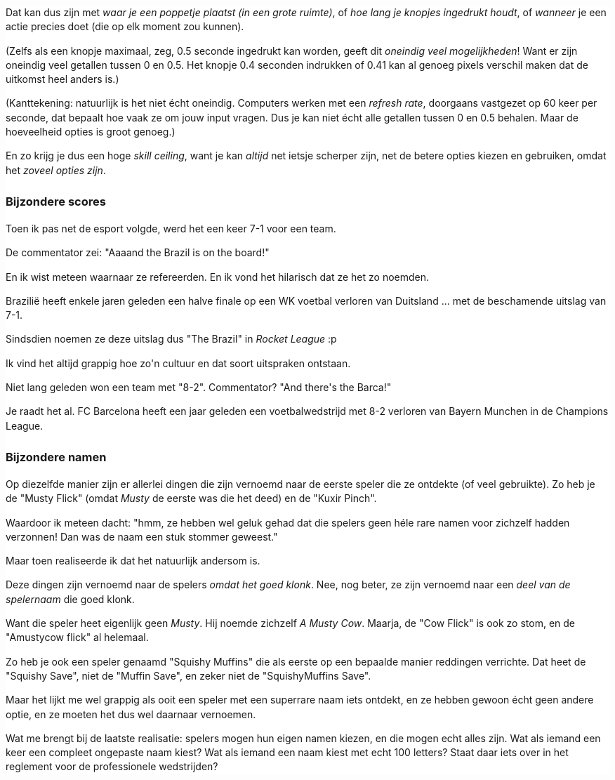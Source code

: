 Dat kan dus zijn met _waar je een poppetje plaatst (in een grote ruimte)_, of _hoe lang je knopjes ingedrukt houdt_, of _wanneer_ je een actie precies doet (die op elk moment zou kunnen).

(Zelfs als een knopje maximaal, zeg, 0.5 seconde ingedrukt kan worden, geeft dit _oneindig veel mogelijkheden_! Want er zijn oneindig veel getallen tussen 0 en 0.5. Het knopje 0.4 seconden indrukken of 0.41 kan al genoeg pixels verschil maken dat de uitkomst heel anders is.)

(Kanttekening: natuurlijk is het niet écht oneindig. Computers werken met een _refresh rate_, doorgaans vastgezet op 60 keer per seconde, dat bepaalt hoe vaak ze om jouw input vragen. Dus je kan niet écht alle getallen tussen 0 en 0.5 behalen. Maar de hoeveelheid opties is groot genoeg.)

En zo krijg je dus een hoge _skill ceiling_, want je kan _altijd_ net ietsje scherper zijn, net de betere opties kiezen en gebruiken, omdat het _zoveel opties zijn_.

### Bijzondere scores 

Toen ik pas net de esport volgde, werd het een keer 7-1 voor een team. 

De commentator zei: "Aaaand the Brazil is on the board!"

En ik wist meteen waarnaar ze refereerden. En ik vond het hilarisch dat ze het zo noemden.

Brazilië heeft enkele jaren geleden een halve finale op een WK voetbal verloren van Duitsland ... met de beschamende uitslag van 7-1.

Sindsdien noemen ze deze uitslag dus "The Brazil" in _Rocket League_ :p

Ik vind het altijd grappig hoe zo'n cultuur en dat soort uitspraken ontstaan.

Niet lang geleden won een team met "8-2". Commentator? "And there's the Barca!"

Je raadt het al. FC Barcelona heeft een jaar geleden een voetbalwedstrijd met 8-2 verloren van Bayern Munchen in de Champions League.

### Bijzondere namen 

Op diezelfde manier zijn er allerlei dingen die zijn vernoemd naar de eerste speler die ze ontdekte (of veel gebruikte). Zo heb je de "Musty Flick" (omdat _Musty_ de eerste was die het deed) en de "Kuxir Pinch".

Waardoor ik meteen dacht: "hmm, ze hebben wel geluk gehad dat die spelers geen héle rare namen voor zichzelf hadden verzonnen! Dan was de naam een stuk stommer geweest."

Maar toen realiseerde ik dat het natuurlijk andersom is.

Deze dingen zijn vernoemd naar de spelers _omdat het goed klonk_. Nee, nog beter, ze zijn vernoemd naar een _deel van de spelernaam_ die goed klonk.

Want die speler heet eigenlijk geen _Musty_. Hij noemde zichzelf _A Musty Cow_. Maarja, de "Cow Flick" is ook zo stom, en de "Amustycow flick" al helemaal.

Zo heb je ook een speler genaamd "Squishy Muffins" die als eerste op een bepaalde manier reddingen verrichte. Dat heet de "Squishy Save", niet de "Muffin Save", en zeker niet de "SquishyMuffins Save".

Maar het lijkt me wel grappig als ooit een speler met een superrare naam iets ontdekt, en ze hebben gewoon écht geen andere optie, en ze moeten het dus wel daarnaar vernoemen.

Wat me brengt bij de laatste realisatie: spelers mogen hun eigen namen kiezen, en die mogen echt alles zijn. Wat als iemand een keer een compleet ongepaste naam kiest? Wat als iemand een naam kiest met echt 100 letters? Staat daar iets over in het reglement voor de professionele wedstrijden?
